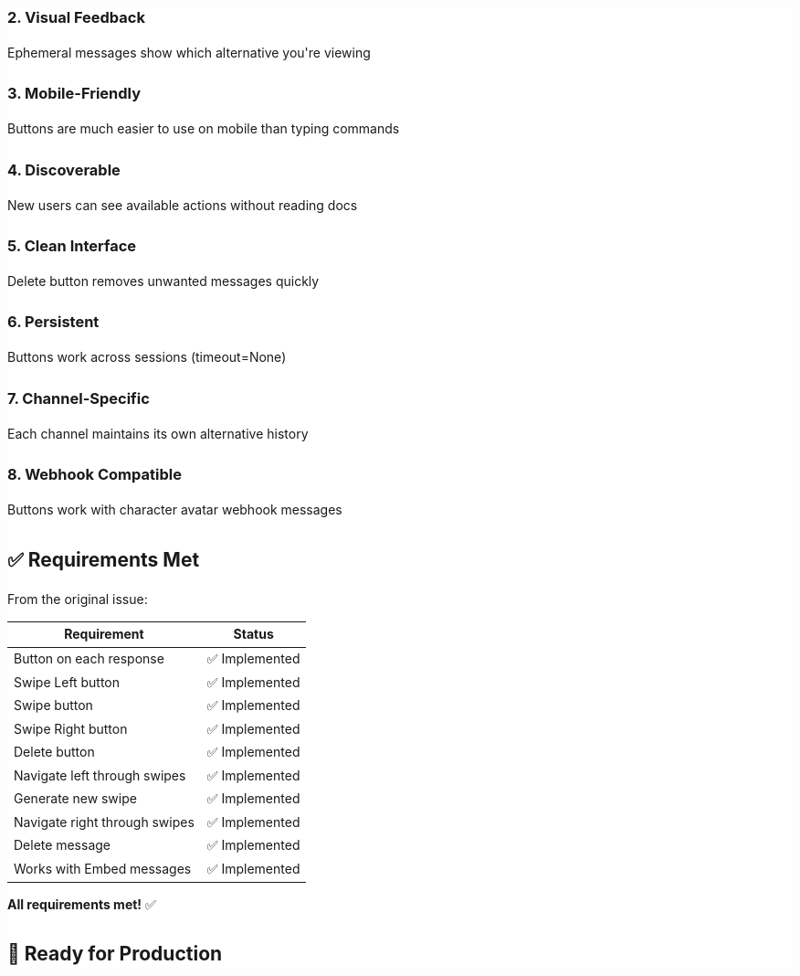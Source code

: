 ### 2. Visual Feedback
Ephemeral messages show which alternative you're viewing

### 3. Mobile-Friendly
Buttons are much easier to use on mobile than typing commands

### 4. Discoverable
New users can see available actions without reading docs

### 5. Clean Interface
Delete button removes unwanted messages quickly

### 6. Persistent
Buttons work across sessions (timeout=None)

### 7. Channel-Specific
Each channel maintains its own alternative history

### 8. Webhook Compatible
Buttons work with character avatar webhook messages

## ✅ Requirements Met

From the original issue:

| Requirement | Status |
|------------|--------|
| Button on each response | ✅ Implemented |
| Swipe Left button | ✅ Implemented |
| Swipe button | ✅ Implemented |
| Swipe Right button | ✅ Implemented |
| Delete button | ✅ Implemented |
| Navigate left through swipes | ✅ Implemented |
| Generate new swipe | ✅ Implemented |
| Navigate right through swipes | ✅ Implemented |
| Delete message | ✅ Implemented |
| Works with Embed messages | ✅ Implemented |

**All requirements met!** ✅

## 🚀 Ready for Production
